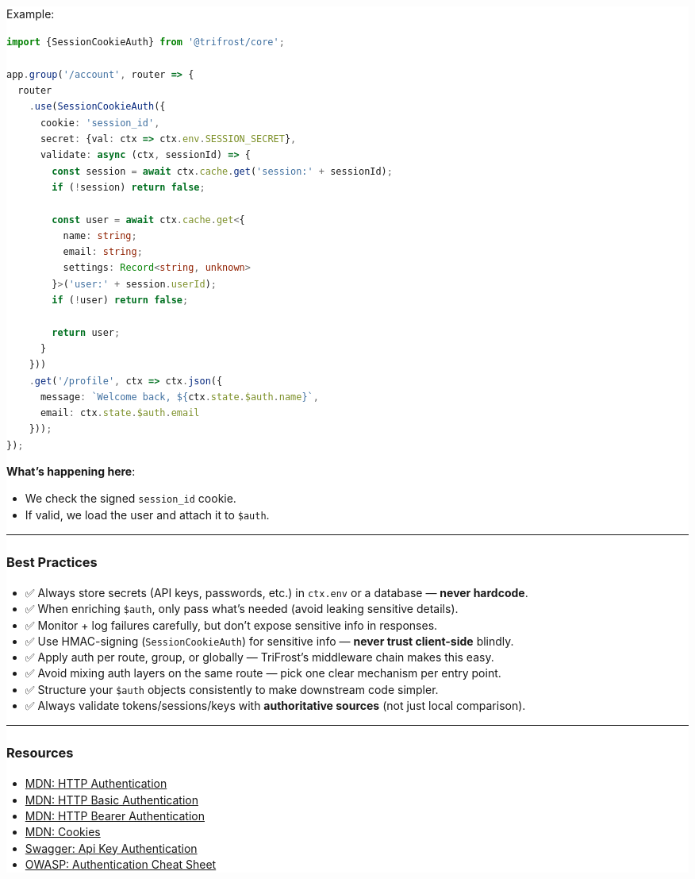 Example:
```typescript
import {SessionCookieAuth} from '@trifrost/core';

app.group('/account', router => {
  router
    .use(SessionCookieAuth({
      cookie: 'session_id',
      secret: {val: ctx => ctx.env.SESSION_SECRET},
      validate: async (ctx, sessionId) => {
        const session = await ctx.cache.get('session:' + sessionId);
        if (!session) return false;

        const user = await ctx.cache.get<{
          name: string;
          email: string;
          settings: Record<string, unknown>
        }>('user:' + session.userId);
        if (!user) return false;

        return user;
      }
    }))
    .get('/profile', ctx => ctx.json({
      message: `Welcome back, ${ctx.state.$auth.name}`,
      email: ctx.state.$auth.email
    }));
});
```

**What’s happening here**:
- We check the signed `session_id` cookie.
- If valid, we load the user and attach it to `$auth`.

---

### Best Practices
- ✅ Always store secrets (API keys, passwords, etc.) in `ctx.env` or a database — **never hardcode**.
- ✅ When enriching `$auth`, only pass what’s needed (avoid leaking sensitive details).
- ✅ Monitor + log failures carefully, but don’t expose sensitive info in responses.
- ✅ Use HMAC-signing (`SessionCookieAuth`) for sensitive info — **never trust client-side** blindly.
- ✅ Apply auth per route, group, or globally — TriFrost’s middleware chain makes this easy.
- ✅ Avoid mixing auth layers on the same route — pick one clear mechanism per entry point.
- ✅ Structure your `$auth` objects consistently to make downstream code simpler.
- ✅ Always validate tokens/sessions/keys with **authoritative sources** (not just local comparison).

---

### Resources
- [MDN: HTTP Authentication](https://developer.mozilla.org/en-US/docs/Web/HTTP/Authentication)
- [MDN: HTTP Basic Authentication](https://developer.mozilla.org/en-US/docs/Web/HTTP/Authentication#basic_authentication_scheme)
- [MDN: HTTP Bearer Authentication](https://developer.mozilla.org/en-US/docs/Web/HTTP/Authentication#bearer_authentication)
- [MDN: Cookies](https://developer.mozilla.org/en-US/docs/Web/HTTP/Cookies)
- [Swagger: Api Key Authentication](https://swagger.io/docs/specification/authentication/api-keys/)
- [OWASP: Authentication Cheat Sheet](https://cheatsheetseries.owasp.org/cheatsheets/Authentication_Cheat_Sheet.html)
